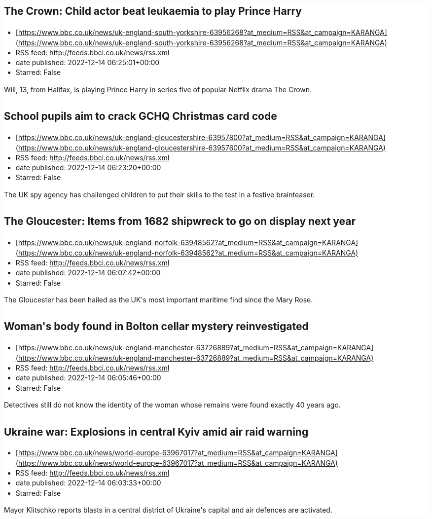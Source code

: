 ## The Crown: Child actor beat leukaemia to play Prince Harry
 - [https://www.bbc.co.uk/news/uk-england-south-yorkshire-63956268?at_medium=RSS&at_campaign=KARANGA](https://www.bbc.co.uk/news/uk-england-south-yorkshire-63956268?at_medium=RSS&at_campaign=KARANGA)
 - RSS feed: http://feeds.bbci.co.uk/news/rss.xml
 - date published: 2022-12-14 06:25:01+00:00
 - Starred: False

Will, 13, from Halifax, is playing Prince Harry in series five of popular Netflix drama The Crown.

## School pupils aim to crack GCHQ Christmas card code
 - [https://www.bbc.co.uk/news/uk-england-gloucestershire-63957800?at_medium=RSS&at_campaign=KARANGA](https://www.bbc.co.uk/news/uk-england-gloucestershire-63957800?at_medium=RSS&at_campaign=KARANGA)
 - RSS feed: http://feeds.bbci.co.uk/news/rss.xml
 - date published: 2022-12-14 06:23:20+00:00
 - Starred: False

The UK spy agency has challenged children to put their skills to the test in a festive brainteaser.

## The Gloucester: Items from 1682 shipwreck to go on display next year
 - [https://www.bbc.co.uk/news/uk-england-norfolk-63948562?at_medium=RSS&at_campaign=KARANGA](https://www.bbc.co.uk/news/uk-england-norfolk-63948562?at_medium=RSS&at_campaign=KARANGA)
 - RSS feed: http://feeds.bbci.co.uk/news/rss.xml
 - date published: 2022-12-14 06:07:42+00:00
 - Starred: False

The Gloucester has been hailed as the UK's most important maritime find since the Mary Rose.

## Woman's body found in Bolton cellar mystery reinvestigated
 - [https://www.bbc.co.uk/news/uk-england-manchester-63726889?at_medium=RSS&at_campaign=KARANGA](https://www.bbc.co.uk/news/uk-england-manchester-63726889?at_medium=RSS&at_campaign=KARANGA)
 - RSS feed: http://feeds.bbci.co.uk/news/rss.xml
 - date published: 2022-12-14 06:05:46+00:00
 - Starred: False

Detectives still do not know the identity of the woman whose remains were found exactly 40 years ago.

## Ukraine war: Explosions in central Kyiv amid air raid warning
 - [https://www.bbc.co.uk/news/world-europe-63967017?at_medium=RSS&at_campaign=KARANGA](https://www.bbc.co.uk/news/world-europe-63967017?at_medium=RSS&at_campaign=KARANGA)
 - RSS feed: http://feeds.bbci.co.uk/news/rss.xml
 - date published: 2022-12-14 06:03:33+00:00
 - Starred: False

Mayor Klitschko reports blasts in a central district of Ukraine's capital and air defences are activated.
